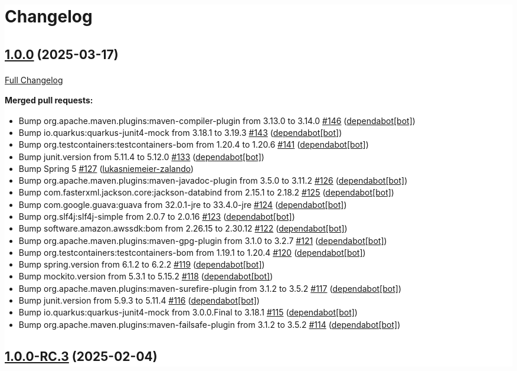 # Changelog

## [1.0.0](https://github.com/zalando-incubator/baigan-config/tree/1.0.0) (2025-03-17)

[Full Changelog](https://github.com/zalando-incubator/baigan-config/compare/1.0.0-RC.3...1.0.0)

**Merged pull requests:**

- Bump org.apache.maven.plugins:maven-compiler-plugin from 3.13.0 to 3.14.0 [\#146](https://github.com/zalando-incubator/baigan-config/pull/146) ([dependabot[bot]](https://github.com/apps/dependabot))
- Bump io.quarkus:quarkus-junit4-mock from 3.18.1 to 3.19.3 [\#143](https://github.com/zalando-incubator/baigan-config/pull/143) ([dependabot[bot]](https://github.com/apps/dependabot))
- Bump org.testcontainers:testcontainers-bom from 1.20.4 to 1.20.6 [\#141](https://github.com/zalando-incubator/baigan-config/pull/141) ([dependabot[bot]](https://github.com/apps/dependabot))
- Bump junit.version from 5.11.4 to 5.12.0 [\#133](https://github.com/zalando-incubator/baigan-config/pull/133) ([dependabot[bot]](https://github.com/apps/dependabot))
- Bump Spring 5 [\#127](https://github.com/zalando-incubator/baigan-config/pull/127) ([lukasniemeier-zalando](https://github.com/lukasniemeier-zalando))
- Bump org.apache.maven.plugins:maven-javadoc-plugin from 3.5.0 to 3.11.2 [\#126](https://github.com/zalando-incubator/baigan-config/pull/126) ([dependabot[bot]](https://github.com/apps/dependabot))
- Bump com.fasterxml.jackson.core:jackson-databind from 2.15.1 to 2.18.2 [\#125](https://github.com/zalando-incubator/baigan-config/pull/125) ([dependabot[bot]](https://github.com/apps/dependabot))
- Bump com.google.guava:guava from 32.0.1-jre to 33.4.0-jre [\#124](https://github.com/zalando-incubator/baigan-config/pull/124) ([dependabot[bot]](https://github.com/apps/dependabot))
- Bump org.slf4j:slf4j-simple from 2.0.7 to 2.0.16 [\#123](https://github.com/zalando-incubator/baigan-config/pull/123) ([dependabot[bot]](https://github.com/apps/dependabot))
- Bump software.amazon.awssdk:bom from 2.26.15 to 2.30.12 [\#122](https://github.com/zalando-incubator/baigan-config/pull/122) ([dependabot[bot]](https://github.com/apps/dependabot))
- Bump org.apache.maven.plugins:maven-gpg-plugin from 3.1.0 to 3.2.7 [\#121](https://github.com/zalando-incubator/baigan-config/pull/121) ([dependabot[bot]](https://github.com/apps/dependabot))
- Bump org.testcontainers:testcontainers-bom from 1.19.1 to 1.20.4 [\#120](https://github.com/zalando-incubator/baigan-config/pull/120) ([dependabot[bot]](https://github.com/apps/dependabot))
- Bump spring.version from 6.1.2 to 6.2.2 [\#119](https://github.com/zalando-incubator/baigan-config/pull/119) ([dependabot[bot]](https://github.com/apps/dependabot))
- Bump mockito.version from 5.3.1 to 5.15.2 [\#118](https://github.com/zalando-incubator/baigan-config/pull/118) ([dependabot[bot]](https://github.com/apps/dependabot))
- Bump org.apache.maven.plugins:maven-surefire-plugin from 3.1.2 to 3.5.2 [\#117](https://github.com/zalando-incubator/baigan-config/pull/117) ([dependabot[bot]](https://github.com/apps/dependabot))
- Bump junit.version from 5.9.3 to 5.11.4 [\#116](https://github.com/zalando-incubator/baigan-config/pull/116) ([dependabot[bot]](https://github.com/apps/dependabot))
- Bump io.quarkus:quarkus-junit4-mock from 3.0.0.Final to 3.18.1 [\#115](https://github.com/zalando-incubator/baigan-config/pull/115) ([dependabot[bot]](https://github.com/apps/dependabot))
- Bump org.apache.maven.plugins:maven-failsafe-plugin from 3.1.2 to 3.5.2 [\#114](https://github.com/zalando-incubator/baigan-config/pull/114) ([dependabot[bot]](https://github.com/apps/dependabot))

## [1.0.0-RC.3](https://github.com/zalando-incubator/baigan-config/tree/1.0.0-RC.3) (2025-02-04)
